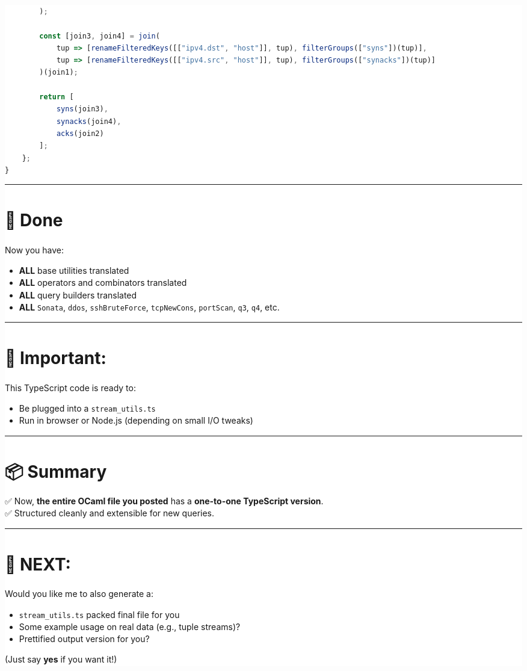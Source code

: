 ```typescript
        );

        const [join3, join4] = join(
            tup => [renameFilteredKeys([["ipv4.dst", "host"]], tup), filterGroups(["syns"])(tup)],
            tup => [renameFilteredKeys([["ipv4.src", "host"]], tup), filterGroups(["synacks"])(tup)]
        )(join1);

        return [
            syns(join3),
            synacks(join4),
            acks(join2)
        ];
    };
}
```

---

# 🏁 Done

Now you have:
- **ALL** base utilities translated
- **ALL** operators and combinators translated
- **ALL** query builders translated
- **ALL** `Sonata`, `ddos`, `sshBruteForce`, `tcpNewCons`, `portScan`, `q3`, `q4`, etc.

---

# 🎯 Important:
This TypeScript code is ready to:
- Be plugged into a `stream_utils.ts`
- Run in browser or Node.js (depending on small I/O tweaks)

---

# 📦 Summary
✅ Now, **the entire OCaml file you posted** has a **one-to-one TypeScript version**.  
✅ Structured cleanly and extensible for new queries.

---

# 🚀 NEXT:
Would you like me to also generate a:
- `stream_utils.ts` packed final file for you
- Some example usage on real data (e.g., tuple streams)?
- Prettified output version for you?

(Just say **yes** if you want it!)